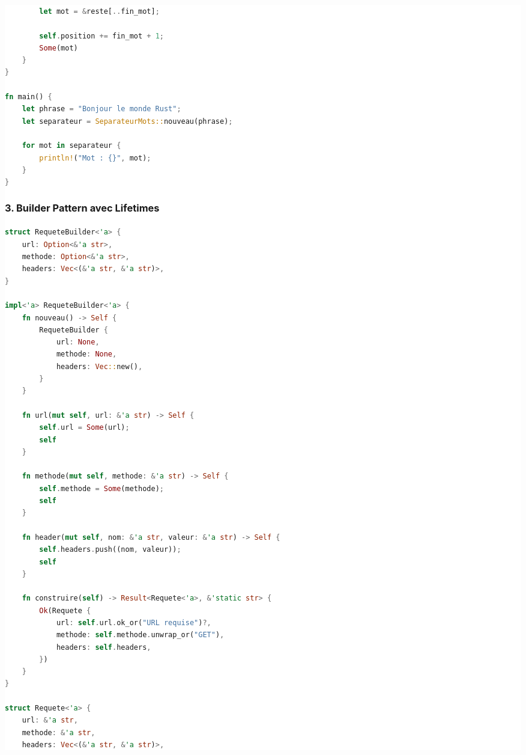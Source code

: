 ```rust
        let mot = &reste[..fin_mot];

        self.position += fin_mot + 1;
        Some(mot)
    }
}

fn main() {
    let phrase = "Bonjour le monde Rust";
    let separateur = SeparateurMots::nouveau(phrase);

    for mot in separateur {
        println!("Mot : {}", mot);
    }
}
```

### 3. Builder Pattern avec Lifetimes

```rust
struct RequeteBuilder<'a> {
    url: Option<&'a str>,
    methode: Option<&'a str>,
    headers: Vec<(&'a str, &'a str)>,
}

impl<'a> RequeteBuilder<'a> {
    fn nouveau() -> Self {
        RequeteBuilder {
            url: None,
            methode: None,
            headers: Vec::new(),
        }
    }

    fn url(mut self, url: &'a str) -> Self {
        self.url = Some(url);
        self
    }

    fn methode(mut self, methode: &'a str) -> Self {
        self.methode = Some(methode);
        self
    }

    fn header(mut self, nom: &'a str, valeur: &'a str) -> Self {
        self.headers.push((nom, valeur));
        self
    }

    fn construire(self) -> Result<Requete<'a>, &'static str> {
        Ok(Requete {
            url: self.url.ok_or("URL requise")?,
            methode: self.methode.unwrap_or("GET"),
            headers: self.headers,
        })
    }
}

struct Requete<'a> {
    url: &'a str,
    methode: &'a str,
    headers: Vec<(&'a str, &'a str)>,
```